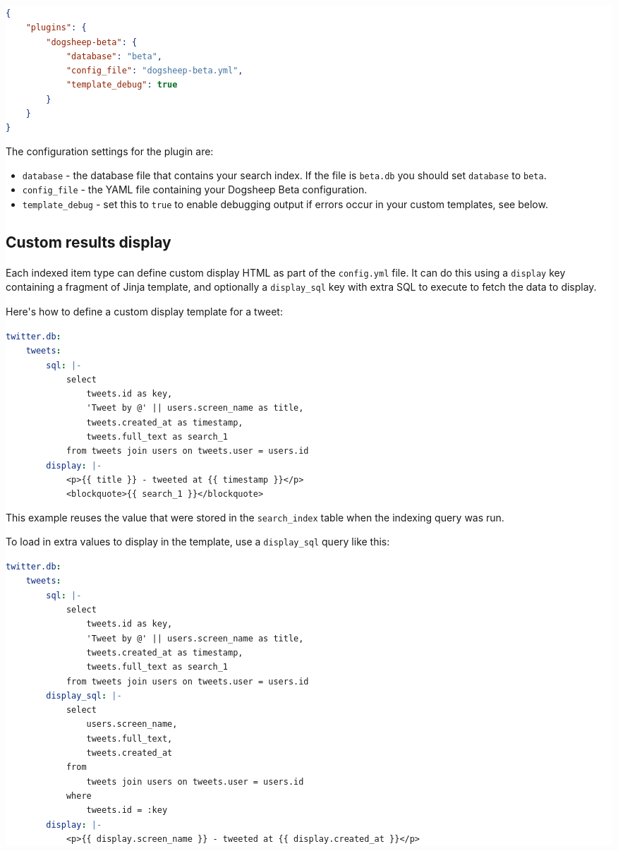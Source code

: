 ```json
{
    "plugins": {
        "dogsheep-beta": {
            "database": "beta",
            "config_file": "dogsheep-beta.yml",
            "template_debug": true
        }
    }
}
```
The configuration settings for the plugin are:
- `database` - the database file that contains your search index. If the file is `beta.db` you should set `database` to `beta`.
- `config_file` - the YAML file containing your Dogsheep Beta configuration.
- `template_debug` - set this to `true` to enable debugging output if errors occur in your custom templates, see below.

## Custom results display

Each indexed item type can define custom display HTML as part of the `config.yml` file. It can do this using a `display` key containing a fragment of Jinja template, and optionally a `display_sql` key with extra SQL to execute to fetch the data to display.

Here's how to define a custom display template for a tweet:

```yaml
twitter.db:
    tweets:
        sql: |-
            select
                tweets.id as key,
                'Tweet by @' || users.screen_name as title,
                tweets.created_at as timestamp,
                tweets.full_text as search_1
            from tweets join users on tweets.user = users.id
        display: |-
            <p>{{ title }} - tweeted at {{ timestamp }}</p>
            <blockquote>{{ search_1 }}</blockquote>
```
This example reuses the value that were stored in the `search_index` table when the indexing query was run.

To load in extra values to display in the template, use a `display_sql` query like this:

```yaml
twitter.db:
    tweets:
        sql: |-
            select
                tweets.id as key,
                'Tweet by @' || users.screen_name as title,
                tweets.created_at as timestamp,
                tweets.full_text as search_1
            from tweets join users on tweets.user = users.id
        display_sql: |-
            select
                users.screen_name,
                tweets.full_text,
                tweets.created_at
            from
                tweets join users on tweets.user = users.id
            where
                tweets.id = :key
        display: |-
            <p>{{ display.screen_name }} - tweeted at {{ display.created_at }}</p>
```